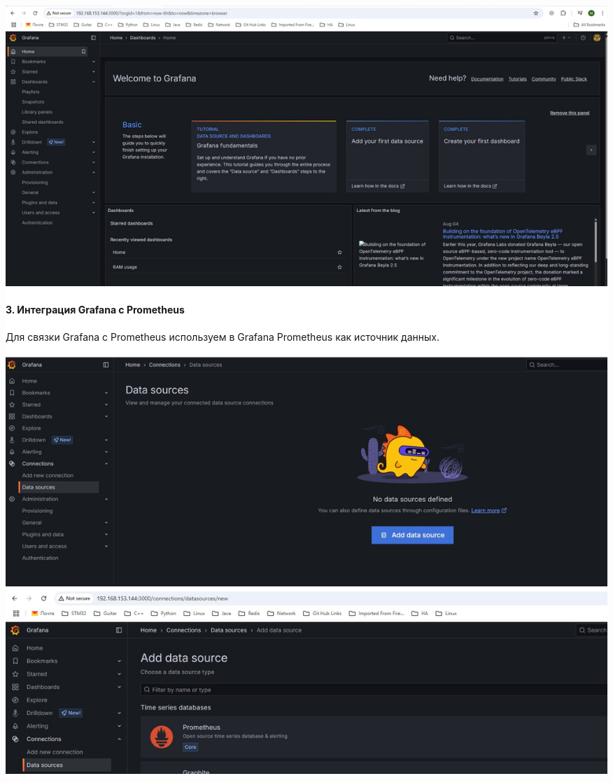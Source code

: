 ![grafana](/Lab15_Prometheus_Grafana/pics/grafana.jpg)


#### 3. Интеграция Grafana с Prometheus

Для связки Grafana c Prometheus используем в Grafana Prometheus как источник данных. 

![](/Lab15_Prometheus_Grafana/pics/grafana_ds_1.jpg)
![](/Lab15_Prometheus_Grafana/pics/grafana_ds_2.jpg)